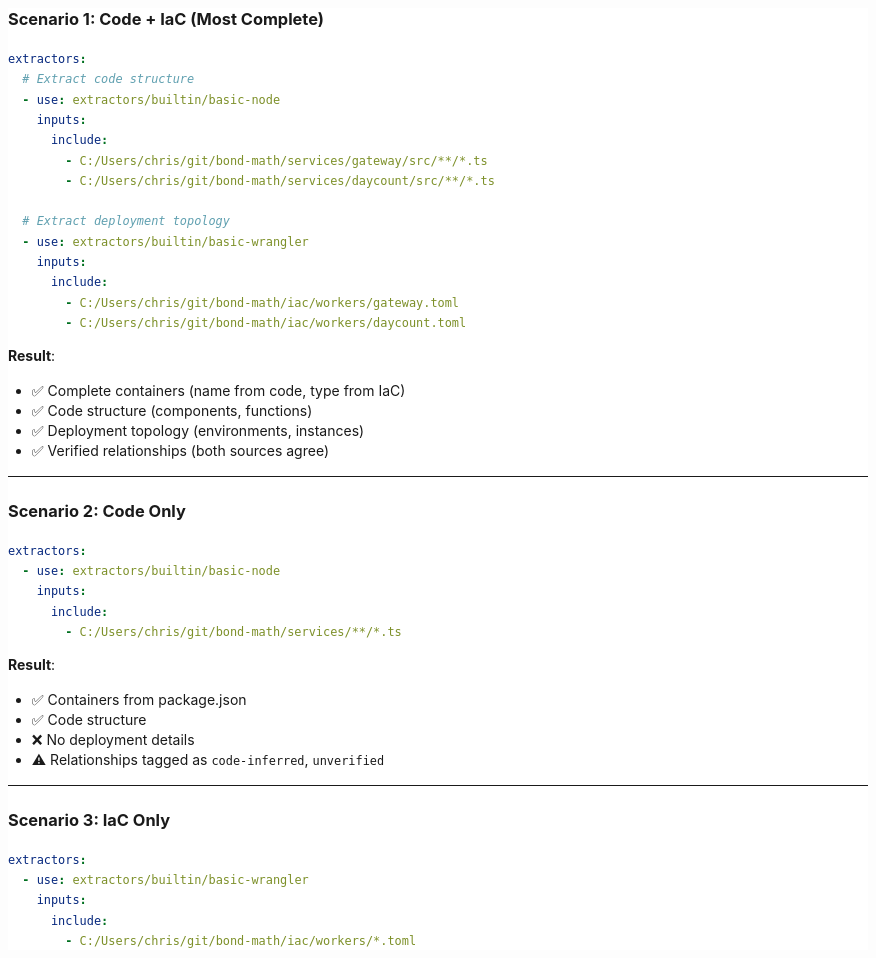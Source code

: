 ### Scenario 1: Code + IaC (Most Complete)

```yaml
extractors:
  # Extract code structure
  - use: extractors/builtin/basic-node
    inputs:
      include:
        - C:/Users/chris/git/bond-math/services/gateway/src/**/*.ts
        - C:/Users/chris/git/bond-math/services/daycount/src/**/*.ts

  # Extract deployment topology
  - use: extractors/builtin/basic-wrangler
    inputs:
      include:
        - C:/Users/chris/git/bond-math/iac/workers/gateway.toml
        - C:/Users/chris/git/bond-math/iac/workers/daycount.toml
```

**Result**:

- ✅ Complete containers (name from code, type from IaC)
- ✅ Code structure (components, functions)
- ✅ Deployment topology (environments, instances)
- ✅ Verified relationships (both sources agree)

---

### Scenario 2: Code Only

```yaml
extractors:
  - use: extractors/builtin/basic-node
    inputs:
      include:
        - C:/Users/chris/git/bond-math/services/**/*.ts
```

**Result**:

- ✅ Containers from package.json
- ✅ Code structure
- ❌ No deployment details
- ⚠️ Relationships tagged as `code-inferred`, `unverified`

---

### Scenario 3: IaC Only

```yaml
extractors:
  - use: extractors/builtin/basic-wrangler
    inputs:
      include:
        - C:/Users/chris/git/bond-math/iac/workers/*.toml
```
